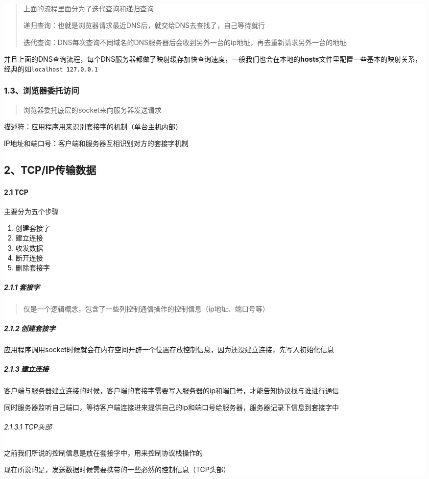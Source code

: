> 上面的流程里面分为了迭代查询和递归查询
>
> 递归查询：也就是浏览器请求最近DNS后，就交给DNS去查找了，自己等待就行
>
> 迭代查询：DNS每次查询不同域名的DNS服务器后会收到另外一台的ip地址，再去重新请求另外一台的地址



并且上面的DNS查询流程，每个DNS服务器都做了映射缓存加快查询速度，一般我们也会在本地的**hosts**文件里配置一些基本的映射关系，经典的如`localhost 127.0.0.1`



### 1.3、浏览器委托访问

> 浏览器委托底层的socket来向服务器发送请求

描述符：应用程序用来识别套接字的机制（单台主机内部）

IP地址和端口号：客户端和服务器互相识别对方的套接字机制





## 2、TCP/IP传输数据

#### 2.1 TCP

主要分为五个步骤

1. 创建套接字
2. 建立连接
3. 收发数据
4. 断开连接
5. 删除套接字



##### 2.1.1 套接字

> 仅是一个逻辑概念，包含了一些列控制通信操作的控制信息（ip地址、端口号等）



##### 2.1.2 创建套接字

应用程序调用socket时候就会在内存空间开辟一个位置存放控制信息，因为还没建立连接，先写入初始化信息



##### 2.1.3 建立连接

客户端与服务器建立连接的时候，客户端的套接字需要写入服务器的ip和端口号，才能告知协议栈与谁进行通信

同时服务器监听自己端口，等待客户端连接进来提供自己的ip和端口号给服务器，服务器记录下信息到套接字中



###### 2.1.3.1 TCP头部

之前我们所说的控制信息是放在套接字中，用来控制协议栈操作的

现在所说的是，发送数据时候需要携带的一些必然的控制信息（TCP头部）
